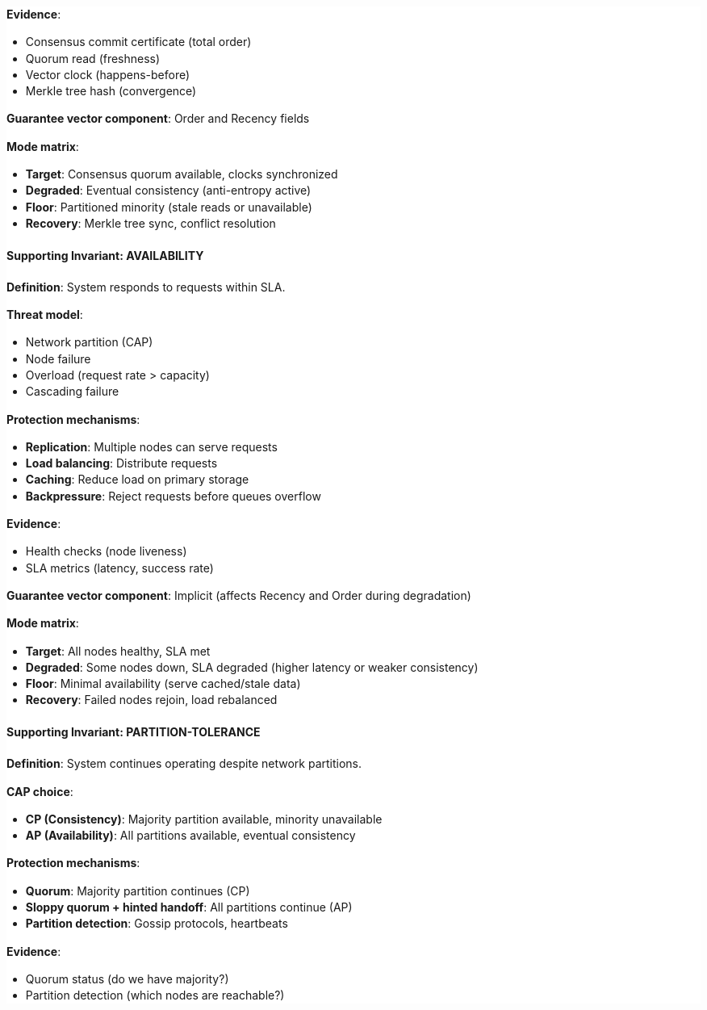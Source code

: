 **Evidence**:
- Consensus commit certificate (total order)
- Quorum read (freshness)
- Vector clock (happens-before)
- Merkle tree hash (convergence)

**Guarantee vector component**: Order and Recency fields

**Mode matrix**:
- **Target**: Consensus quorum available, clocks synchronized
- **Degraded**: Eventual consistency (anti-entropy active)
- **Floor**: Partitioned minority (stale reads or unavailable)
- **Recovery**: Merkle tree sync, conflict resolution

#### Supporting Invariant: AVAILABILITY

**Definition**: System responds to requests within SLA.

**Threat model**:
- Network partition (CAP)
- Node failure
- Overload (request rate > capacity)
- Cascading failure

**Protection mechanisms**:
- **Replication**: Multiple nodes can serve requests
- **Load balancing**: Distribute requests
- **Caching**: Reduce load on primary storage
- **Backpressure**: Reject requests before queues overflow

**Evidence**:
- Health checks (node liveness)
- SLA metrics (latency, success rate)

**Guarantee vector component**: Implicit (affects Recency and Order during degradation)

**Mode matrix**:
- **Target**: All nodes healthy, SLA met
- **Degraded**: Some nodes down, SLA degraded (higher latency or weaker consistency)
- **Floor**: Minimal availability (serve cached/stale data)
- **Recovery**: Failed nodes rejoin, load rebalanced

#### Supporting Invariant: PARTITION-TOLERANCE

**Definition**: System continues operating despite network partitions.

**CAP choice**:
- **CP (Consistency)**: Majority partition available, minority unavailable
- **AP (Availability)**: All partitions available, eventual consistency

**Protection mechanisms**:
- **Quorum**: Majority partition continues (CP)
- **Sloppy quorum + hinted handoff**: All partitions continue (AP)
- **Partition detection**: Gossip protocols, heartbeats

**Evidence**:
- Quorum status (do we have majority?)
- Partition detection (which nodes are reachable?)
